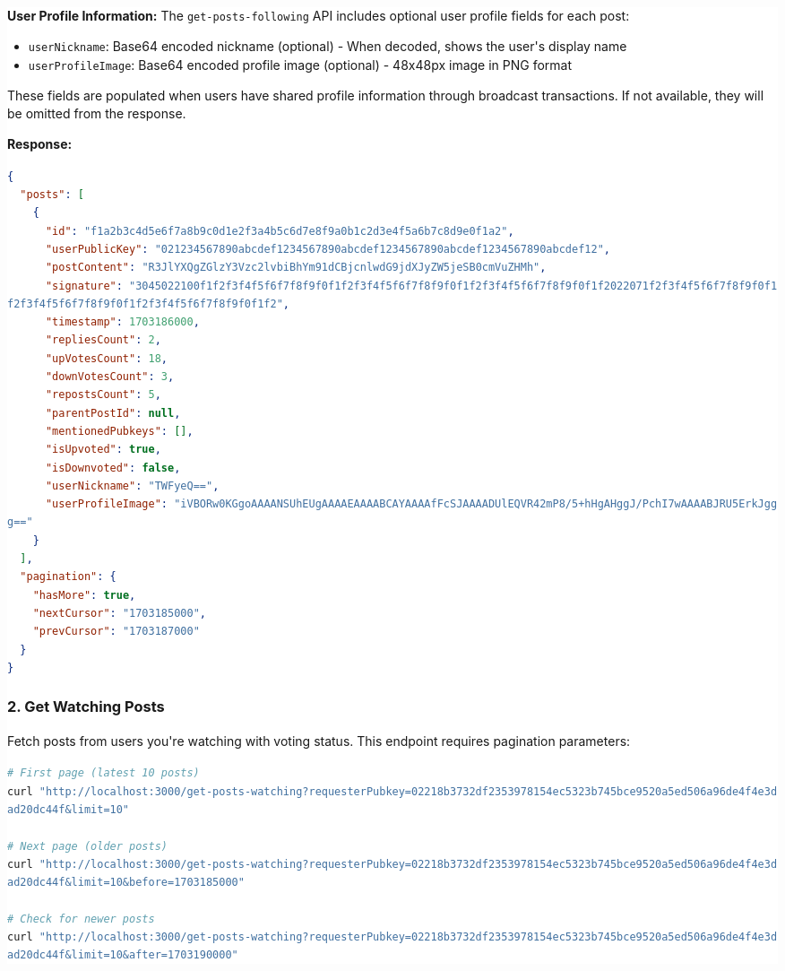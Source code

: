 **User Profile Information:**
The `get-posts-following` API includes optional user profile fields for each post:
- `userNickname`: Base64 encoded nickname (optional) - When decoded, shows the user's display name
- `userProfileImage`: Base64 encoded profile image (optional) - 48x48px image in PNG format

These fields are populated when users have shared profile information through broadcast transactions. If not available, they will be omitted from the response.

**Response:**
```json
{
  "posts": [
    {
      "id": "f1a2b3c4d5e6f7a8b9c0d1e2f3a4b5c6d7e8f9a0b1c2d3e4f5a6b7c8d9e0f1a2",
      "userPublicKey": "021234567890abcdef1234567890abcdef1234567890abcdef1234567890abcdef12",
      "postContent": "R3JlYXQgZGlzY3Vzc2lvbiBhYm91dCBjcnlwdG9jdXJyZW5jeSB0cmVuZHMh",
      "signature": "3045022100f1f2f3f4f5f6f7f8f9f0f1f2f3f4f5f6f7f8f9f0f1f2f3f4f5f6f7f8f9f0f1f2022071f2f3f4f5f6f7f8f9f0f1f2f3f4f5f6f7f8f9f0f1f2f3f4f5f6f7f8f9f0f1f2",
      "timestamp": 1703186000,
      "repliesCount": 2,
      "upVotesCount": 18,
      "downVotesCount": 3,
      "repostsCount": 5,
      "parentPostId": null,
      "mentionedPubkeys": [],
      "isUpvoted": true,
      "isDownvoted": false,
      "userNickname": "TWFyeQ==",
      "userProfileImage": "iVBORw0KGgoAAAANSUhEUgAAAAEAAAABCAYAAAAfFcSJAAAADUlEQVR42mP8/5+hHgAHggJ/PchI7wAAAABJRU5ErkJggg=="
    }
  ],
  "pagination": {
    "hasMore": true,
    "nextCursor": "1703185000",
    "prevCursor": "1703187000"
  }
}
```

### 2. Get Watching Posts

Fetch posts from users you're watching with voting status. This endpoint requires pagination parameters:

```bash
# First page (latest 10 posts)
curl "http://localhost:3000/get-posts-watching?requesterPubkey=02218b3732df2353978154ec5323b745bce9520a5ed506a96de4f4e3dad20dc44f&limit=10"

# Next page (older posts)
curl "http://localhost:3000/get-posts-watching?requesterPubkey=02218b3732df2353978154ec5323b745bce9520a5ed506a96de4f4e3dad20dc44f&limit=10&before=1703185000"

# Check for newer posts
curl "http://localhost:3000/get-posts-watching?requesterPubkey=02218b3732df2353978154ec5323b745bce9520a5ed506a96de4f4e3dad20dc44f&limit=10&after=1703190000"
```
